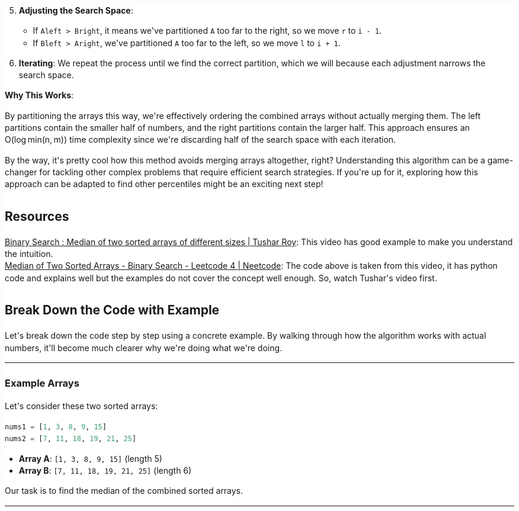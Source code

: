 5. **Adjusting the Search Space**:
   - If `Aleft > Bright`, it means we've partitioned `A` too far to the right, so we move `r` to `i - 1`.
   - If `Bleft > Aright`, we've partitioned `A` too far to the left, so we move `l` to `i + 1`.

6. **Iterating**: We repeat the process until we find the correct partition, which we will because each adjustment narrows the search space.

**Why This Works**:

By partitioning the arrays this way, we're effectively ordering the combined arrays without actually merging them. The left partitions contain the smaller half of numbers, and the right partitions contain the larger half. This approach ensures an O(log min(n, m)) time complexity since we're discarding half of the search space with each iteration.


By the way, it's pretty cool how this method avoids merging arrays altogether, right? Understanding this algorithm can be a game-changer for tackling other complex problems that require efficient search strategies. If you're up for it, exploring how this approach can be adapted to find other percentiles might be an exciting next step!




## Resources

[Binary Search : Median of two sorted arrays of different sizes | Tushar Roy](https://www.youtube.com/watch?v=LPFhl65R7ww):
This video has good example to make you understand the intuition.      
[Median of Two Sorted Arrays - Binary Search - Leetcode 4 | Neetcode](https://www.youtube.com/watch?v=q6IEA26hvXc):
The code above is taken from this video, it has python code and explains well but the examples do not cover the concept well enough. So, watch Tushar's video first.



## Break Down the Code with Example

Let's break down the code step by step using a concrete example. By walking through how the algorithm works with actual numbers, it'll become much clearer why we're doing what we're doing.

---

### **Example Arrays**

Let's consider these two sorted arrays:

```python
nums1 = [1, 3, 8, 9, 15]
nums2 = [7, 11, 18, 19, 21, 25]
```

- **Array A**: `[1, 3, 8, 9, 15]` (length 5)
- **Array B**: `[7, 11, 18, 19, 21, 25]` (length 6)

Our task is to find the median of the combined sorted arrays.

---
